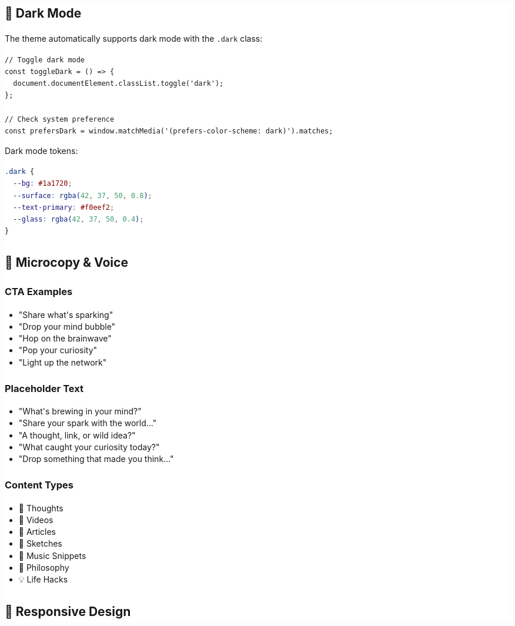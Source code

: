 ## 🌙 Dark Mode

The theme automatically supports dark mode with the `.dark` class:

```tsx
// Toggle dark mode
const toggleDark = () => {
  document.documentElement.classList.toggle('dark');
};

// Check system preference
const prefersDark = window.matchMedia('(prefers-color-scheme: dark)').matches;
```

Dark mode tokens:
```css
.dark {
  --bg: #1a1720;
  --surface: rgba(42, 37, 50, 0.8);
  --text-primary: #f0eef2;
  --glass: rgba(42, 37, 50, 0.4);
}
```

## 🎯 Microcopy & Voice

### CTA Examples
- "Share what's sparking"
- "Drop your mind bubble"
- "Hop on the brainwave"
- "Pop your curiosity"
- "Light up the network"

### Placeholder Text
- "What's brewing in your mind?"
- "Share your spark with the world..."
- "A thought, link, or wild idea?"
- "What caught your curiosity today?"
- "Drop something that made you think..."

### Content Types
- 💭 Thoughts
- 🎥 Videos
- 📰 Articles
- 🎨 Sketches
- 🎵 Music Snippets
- 🧠 Philosophy
- 💡 Life Hacks

## 📱 Responsive Design
